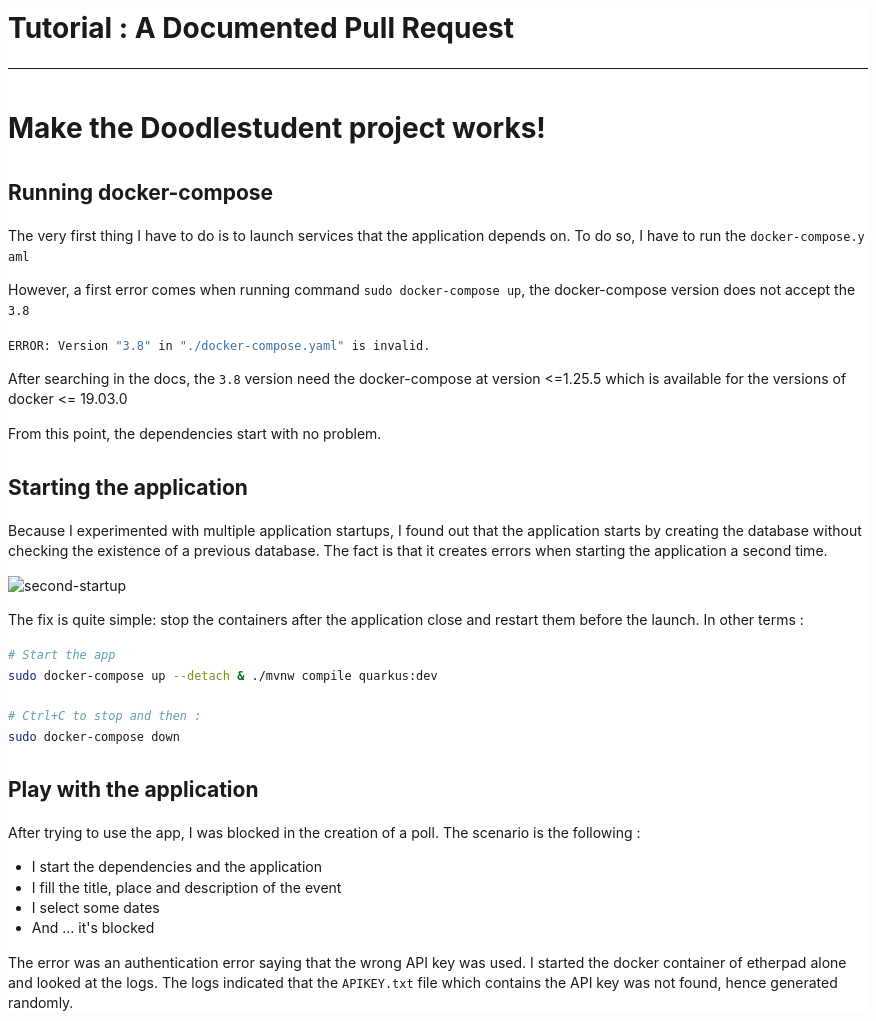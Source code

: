 # Tutorial : A Documented Pull Request
---
# Make the Doodlestudent project works!

## Running docker-compose

The very first thing I have to do is to launch services that the application depends on.
To do so, I have to run the `docker-compose.yaml` 

However, a first error comes when running command `sudo docker-compose up`, the docker-compose version does not accept the `3.8`
```sh
ERROR: Version "3.8" in "./docker-compose.yaml" is invalid.
```

After searching in the docs, the `3.8` version need the docker-compose at version <=1.25.5 which is available for the versions of docker <= 19.03.0 

From this point, the dependencies start with no problem.

## Starting the application

Because I experimented with multiple application startups, I found out that the application starts by creating the database without checking the existence of a previous database. The fact is that it creates errors when starting the application a second time.

![second-startup](https://user-images.githubusercontent.com/68585341/100284384-65291a80-2f6f-11eb-99f7-7437798c5a58.png)

The fix is quite simple: stop the containers after the application close and restart them before the launch.
In other terms : 
```sh
# Start the app
sudo docker-compose up --detach & ./mvnw compile quarkus:dev

# Ctrl+C to stop and then :
sudo docker-compose down
```

## Play with the application

After trying to use the app, I was blocked in the creation of a poll.
The scenario is the following : 

- I start the dependencies and the application
- I fill the title, place and description of the event
- I select some dates
- And ... it's blocked

The error was an authentication error saying that the wrong API key was used.
I started the docker container of etherpad alone and looked at the logs.
The logs indicated that the `APIKEY.txt` file which contains the API key was not found, hence generated randomly.
